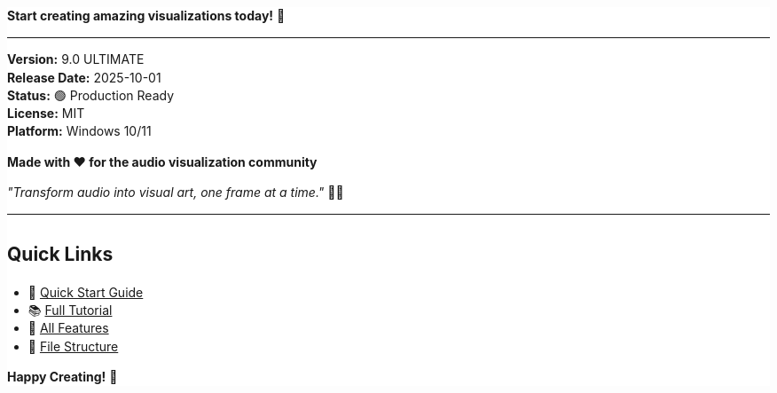 **Start creating amazing visualizations today!** 🚀

---

**Version:** 9.0 ULTIMATE  
**Release Date:** 2025-10-01  
**Status:** 🟢 Production Ready  
**License:** MIT  
**Platform:** Windows 10/11

**Made with ❤️ for the audio visualization community**

*"Transform audio into visual art, one frame at a time."* 🎨🎵

---

## Quick Links

- 📖 [Quick Start Guide](QUICKSTART.md)
- 📚 [Full Tutorial](TUTORIAL.md)
- 🎨 [All Features](FEATURES_COMPLETE.md)
- 📁 [File Structure](INDEX.md)

**Happy Creating!** 🎊

